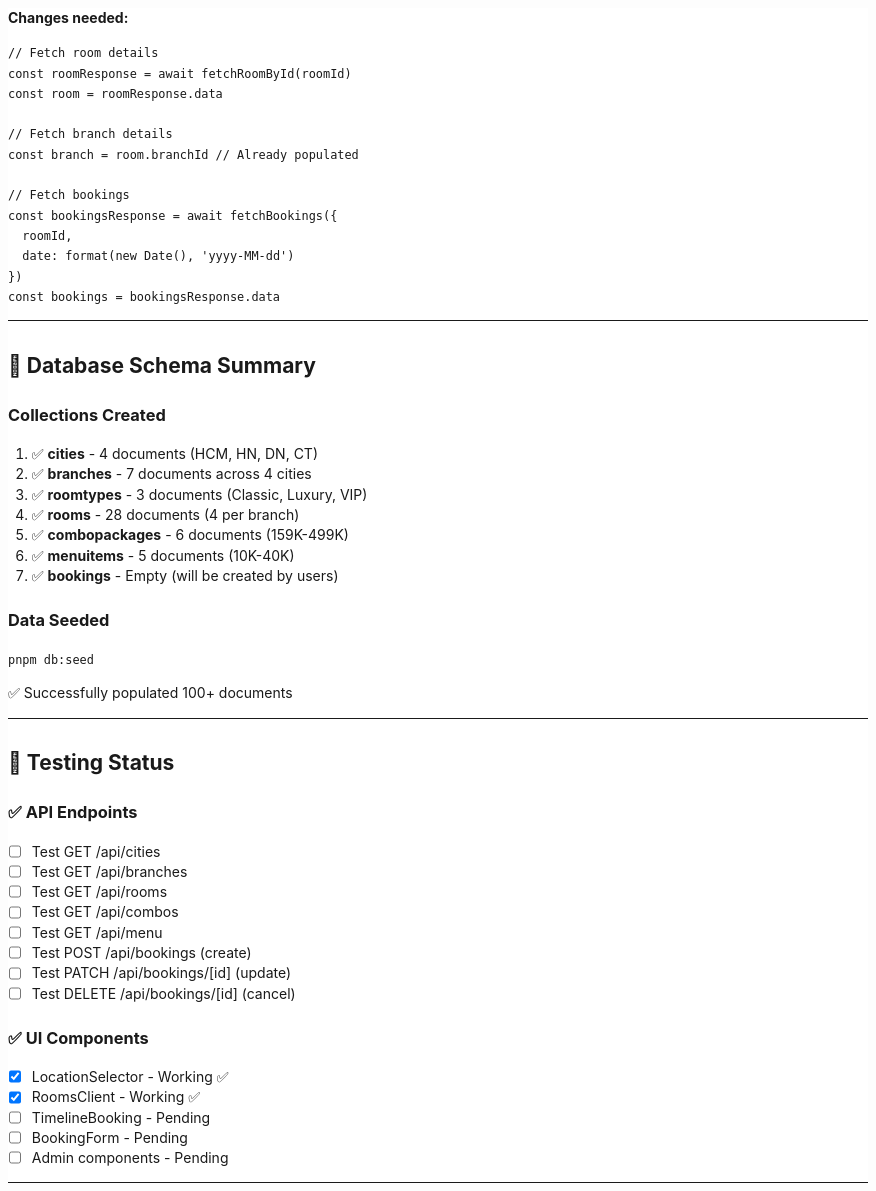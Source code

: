 **Changes needed:**
```tsx
// Fetch room details
const roomResponse = await fetchRoomById(roomId)
const room = roomResponse.data

// Fetch branch details
const branch = room.branchId // Already populated

// Fetch bookings
const bookingsResponse = await fetchBookings({ 
  roomId, 
  date: format(new Date(), 'yyyy-MM-dd') 
})
const bookings = bookingsResponse.data
```

---

## 🎨 Database Schema Summary

### Collections Created
1. ✅ **cities** - 4 documents (HCM, HN, DN, CT)
2. ✅ **branches** - 7 documents across 4 cities
3. ✅ **roomtypes** - 3 documents (Classic, Luxury, VIP)
4. ✅ **rooms** - 28 documents (4 per branch)
5. ✅ **combopackages** - 6 documents (159K-499K)
6. ✅ **menuitems** - 5 documents (10K-40K)
7. ✅ **bookings** - Empty (will be created by users)

### Data Seeded
```bash
pnpm db:seed
```
✅ Successfully populated 100+ documents

---

## 🧪 Testing Status

### ✅ API Endpoints
- [ ] Test GET /api/cities
- [ ] Test GET /api/branches
- [ ] Test GET /api/rooms
- [ ] Test GET /api/combos
- [ ] Test GET /api/menu
- [ ] Test POST /api/bookings (create)
- [ ] Test PATCH /api/bookings/[id] (update)
- [ ] Test DELETE /api/bookings/[id] (cancel)

### ✅ UI Components
- [x] LocationSelector - Working ✅
- [x] RoomsClient - Working ✅
- [ ] TimelineBooking - Pending
- [ ] BookingForm - Pending
- [ ] Admin components - Pending

---